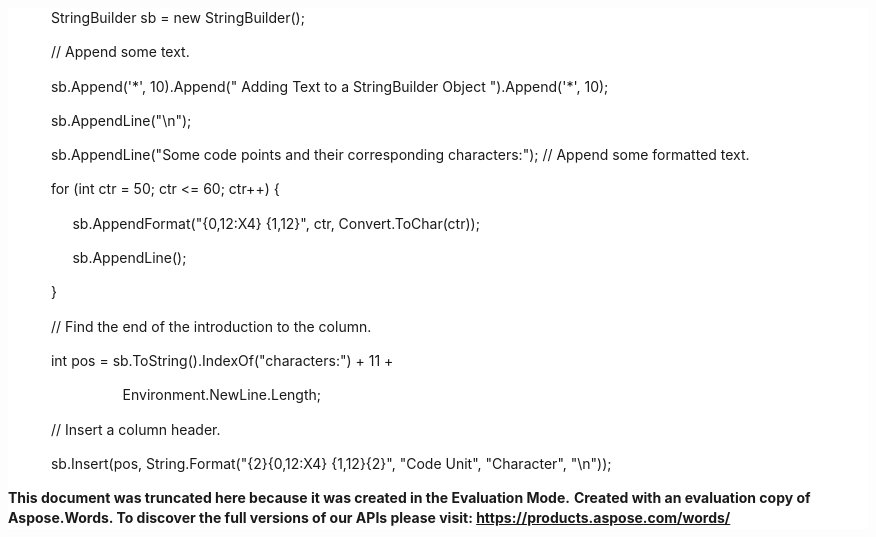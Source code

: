 `      `StringBuilder sb = new StringBuilder(); 

`      `// Append some text. 

`      `sb.Append('\*', 10).Append(" Adding Text to a StringBuilder Object ").Append('\*', 10); 

`      `sb.AppendLine("\n"); 

`      `sb.AppendLine("Some code points and their corresponding characters:");       // Append some formatted text. 

`      `for (int ctr = 50; ctr <= 60; ctr++) { 

`         `sb.AppendFormat("{0,12:X4} {1,12}", ctr, Convert.ToChar(ctr)); 

`         `sb.AppendLine(); 

`      `} 

`      `// Find the end of the introduction to the column. 

`      `int pos = sb.ToString().IndexOf("characters:") + 11 +  

`                `Environment.NewLine.Length; 

`      `// Insert a column header. 

`      `sb.Insert(pos, String.Format("{2}{0,12:X4} {1,12}{2}", "Code Unit",                                     "Character", "\n"));       

**This document was truncated here because it was created in the Evaluation Mode.**
**Created with an evaluation copy of Aspose.Words. To discover the full versions of our APIs please visit: https://products.aspose.com/words/**
